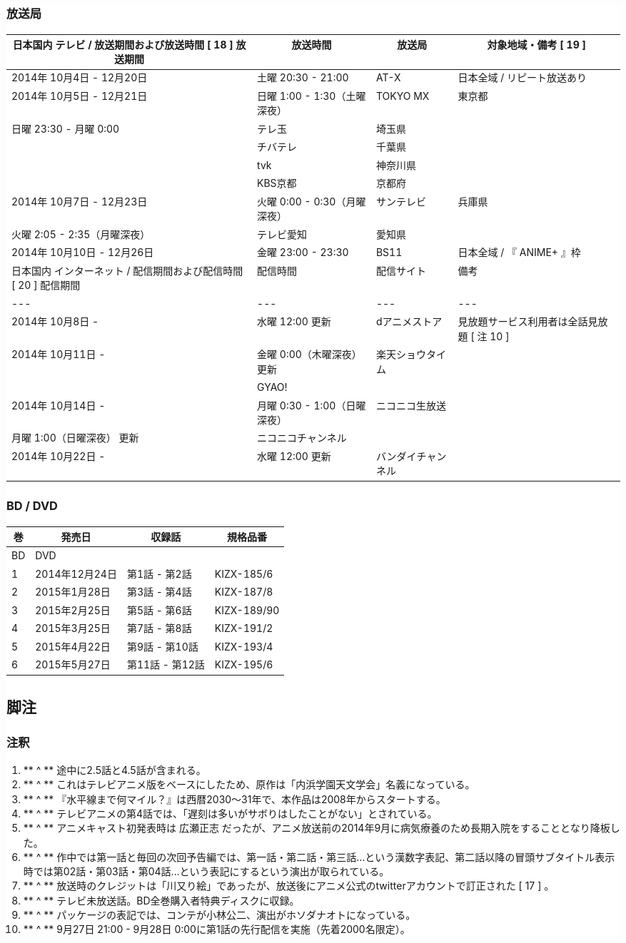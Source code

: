 ###  放送局



日本国内 テレビ / 放送期間および放送時間  [  18  ]  放送期間  |  放送時間  |  放送局  |  対象地域・備考  [  19  ]   
---|---|---|---  
2014年  10月4日  \-  12月20日  |  土曜 20:30 - 21:00  |  AT-X  |  日本全域  / リピート放送あり   
2014年  10月5日  \-  12月21日  |  日曜 1:00 - 1:30（土曜深夜）  |  TOKYO MX  |  東京都   
|  日曜 23:30 - 月曜 0:00  |  テレ玉  |  埼玉県   
|  |  チバテレ  |  千葉県   
|  |  tvk  |  神奈川県   
|  |  KBS京都  |  京都府   
2014年  10月7日  \-  12月23日  |  火曜 0:00 - 0:30（月曜深夜）  |  サンテレビ  |  兵庫県   
|  火曜 2:05 - 2:35（月曜深夜）  |  テレビ愛知  |  愛知県   
2014年  10月10日  \-  12月26日  |  金曜 23:00 - 23:30  |  BS11  |  日本全域 / 『  ANIME+  』枠   
日本国内 インターネット / 配信期間および配信時間  [  20  ]  配信期間  |  配信時間  |  配信サイト  |  備考   
---|---|---|---  
2014年  10月8日  \-  |  水曜 12:00 更新  |  dアニメストア  |  見放題サービス利用者は全話見放題  [  注 10  ]   
2014年  10月11日  \-  |  金曜 0:00（木曜深夜） 更新  |  楽天ショウタイム  |   
|  |  GYAO!  |   
2014年  10月14日  \-  |  月曜 0:30 - 1:00（日曜深夜）  |  ニコニコ生放送  |   
|  月曜 1:00（日曜深夜） 更新  |  ニコニコチャンネル  |   
2014年  10月22日  \-  |  水曜 12:00 更新  |  バンダイチャンネル  |   
  
###  BD / DVD



巻  |  発売日  |  収録話  |  規格品番   
---|---|---|---  
BD  |  DVD   
1  |  2014年12月24日  |  第1話 - 第2話  |  KIZX-185/6  |  KIBA-2154   
2  |  2015年1月28日  |  第3話 - 第4話  |  KIZX-187/8  |  KIBA-2155   
3  |  2015年2月25日  |  第5話 - 第6話  |  KIZX-189/90  |  KIBA-2156   
4  |  2015年3月25日  |  第7話 - 第8話  |  KIZX-191/2  |  KIBA-2157   
5  |  2015年4月22日  |  第9話 - 第10話  |  KIZX-193/4  |  KIBA-2158   
6  |  2015年5月27日  |  第11話 - 第12話  |  KIZX-195/6  |  KIBA-2159   
  
##  脚注



###  注釈



  1. ** ^  ** 途中に2.5話と4.5話が含まれる。 
  2. ** ^  ** これはテレビアニメ版をベースにしたため、原作は「内浜学園天文学会」名義になっている。 
  3. ** ^  ** 『水平線まで何マイル？』は西暦2030〜31年で、本作品は2008年からスタートする。 
  4. ** ^  ** テレビアニメの第4話では、「遅刻は多いがサボりはしたことがない」とされている。 
  5. ** ^  ** アニメキャスト初発表時は  広瀬正志  だったが、アニメ放送前の2014年9月に病気療養のため長期入院をすることとなり降板した。 
  6. ** ^  ** 作中では第一話と毎回の次回予告編では、第一話・第二話・第三話…という漢数字表記、第二話以降の冒頭サブタイトル表示時では第02話・第03話・第04話…という表記にするという演出が取られている。 
  7. ** ^  ** 放送時のクレジットは「川又り絵」であったが、放送後にアニメ公式のtwitterアカウントで訂正された  [  17  ]  。 
  8. ** ^  ** テレビ未放送話。BD全巻購入者特典ディスクに収録。 
  9. ** ^  ** パッケージの表記では、コンテが小林公二、演出がホソダナオトになっている。 
  10. ** ^  ** 9月27日 21:00 - 9月28日 0:00に第1話の先行配信を実施（先着2000名限定）。 
